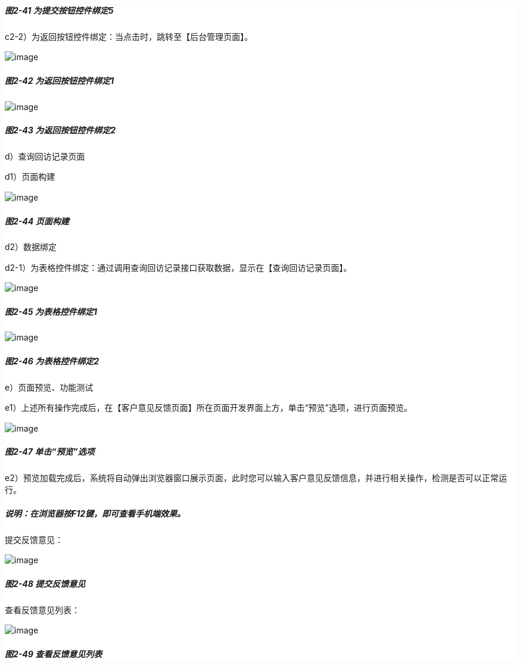 ##### 图2-41 为提交按钮控件绑定5

c2-2）为返回按钮控件绑定：当点击时，跳转至【后台管理页面】。

![image](https://user-images.githubusercontent.com/79617492/229434953-86c6891c-ff2c-4109-be02-a65dcf67230c.png)

##### 图2-42 为返回按钮控件绑定1

![image](https://user-images.githubusercontent.com/79617492/229434987-649d9f41-e5a7-46ba-b08c-9b781cc85569.png)

##### 图2-43 为返回按钮控件绑定2

d）查询回访记录页面

d1）页面构建

![image](https://user-images.githubusercontent.com/79617492/229435054-9711bca4-1dd6-4b08-9e72-14317a140bd9.png)

##### 图2-44 页面构建

d2）数据绑定

d2-1）为表格控件绑定：通过调用查询回访记录接口获取数据，显示在【查询回访记录页面】。

![image](https://user-images.githubusercontent.com/79617492/229435083-4c57dfe2-21a3-40c0-a9c2-7d49e6b93646.png)

##### 图2-45 为表格控件绑定1

![image](https://user-images.githubusercontent.com/79617492/229435100-0b354422-99aa-45fb-883c-49d0a7d01adb.png)

##### 图2-46 为表格控件绑定2

e）页面预览、功能测试

e1）上述所有操作完成后，在【客户意见反馈页面】所在页面开发界面上方，单击“预览”选项，进行页面预览。

![image](https://user-images.githubusercontent.com/79617492/229435135-fbfd813c-f526-4280-a6e0-f57d2c671285.png)

##### 图2-47 单击“预览”选项

e2）预览加载完成后，系统将自动弹出浏览器窗口展示页面，此时您可以输入客户意见反馈信息，并进行相关操作，检测是否可以正常运行。

##### 说明：在浏览器按F12键，即可查看手机端效果。

提交反馈意见：

![image](https://user-images.githubusercontent.com/79617492/229435166-5d651c52-3c56-4431-9354-aec9152bb964.png)

##### 图2-48 提交反馈意见

查看反馈意见列表：

![image](https://user-images.githubusercontent.com/79617492/229435199-92b48619-0448-41cb-8dbc-15c8eafdb6a7.png)

##### 图2-49 查看反馈意见列表
